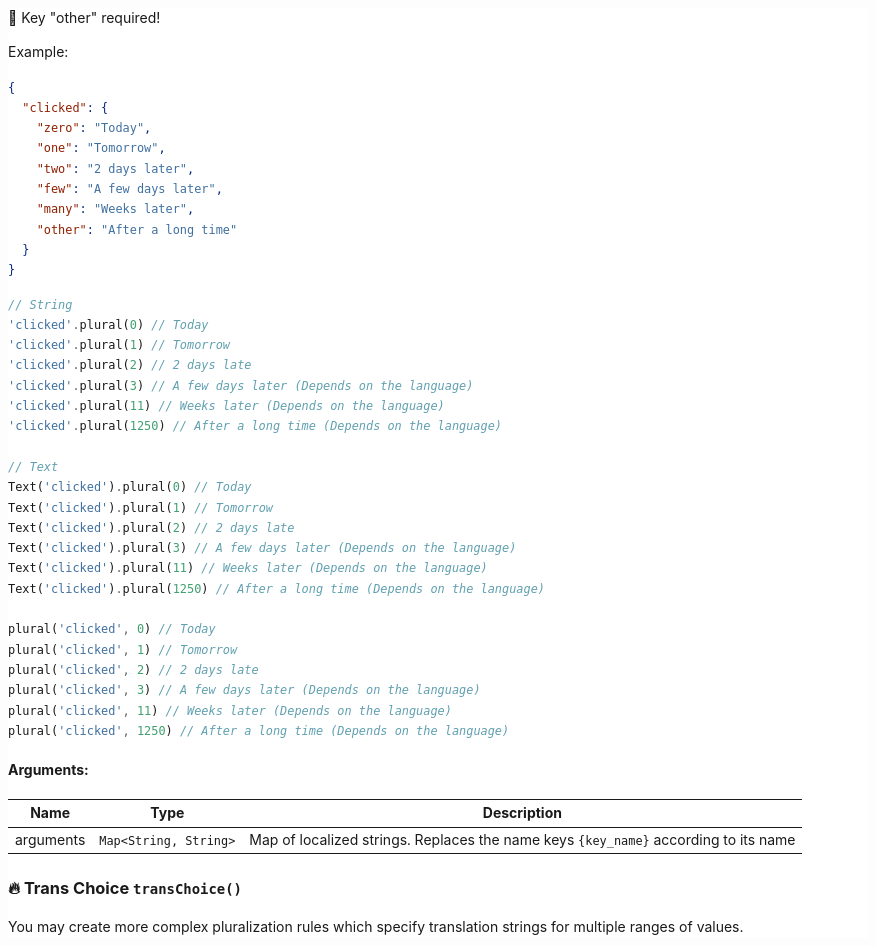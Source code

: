 🚨 Key "other" required!

Example:

``` json
{
  "clicked": {
    "zero": "Today",
    "one": "Tomorrow",
    "two": "2 days later",
    "few": "A few days later",
    "many": "Weeks later",
    "other": "After a long time"
  }
}
```


```dart
// String
'clicked'.plural(0) // Today
'clicked'.plural(1) // Tomorrow
'clicked'.plural(2) // 2 days late
'clicked'.plural(3) // A few days later (Depends on the language)
'clicked'.plural(11) // Weeks later (Depends on the language)
'clicked'.plural(1250) // After a long time (Depends on the language)

// Text
Text('clicked').plural(0) // Today
Text('clicked').plural(1) // Tomorrow
Text('clicked').plural(2) // 2 days late
Text('clicked').plural(3) // A few days later (Depends on the language)
Text('clicked').plural(11) // Weeks later (Depends on the language)
Text('clicked').plural(1250) // After a long time (Depends on the language)

plural('clicked', 0) // Today
plural('clicked', 1) // Tomorrow
plural('clicked', 2) // 2 days late
plural('clicked', 3) // A few days later (Depends on the language)
plural('clicked', 11) // Weeks later (Depends on the language)
plural('clicked', 1250) // After a long time (Depends on the language)
```

#### Arguments:

| Name      | Type                  | Description                                                                         |
| --------- | --------------------- | ----------------------------------------------------------------------------------- |
| arguments | `Map<String, String>` | Map of localized strings. Replaces the name keys `{key_name}` according to its name |


### 🔥 Trans Choice `transChoice()`
You may create more complex pluralization rules which specify translation strings for multiple ranges of values.
